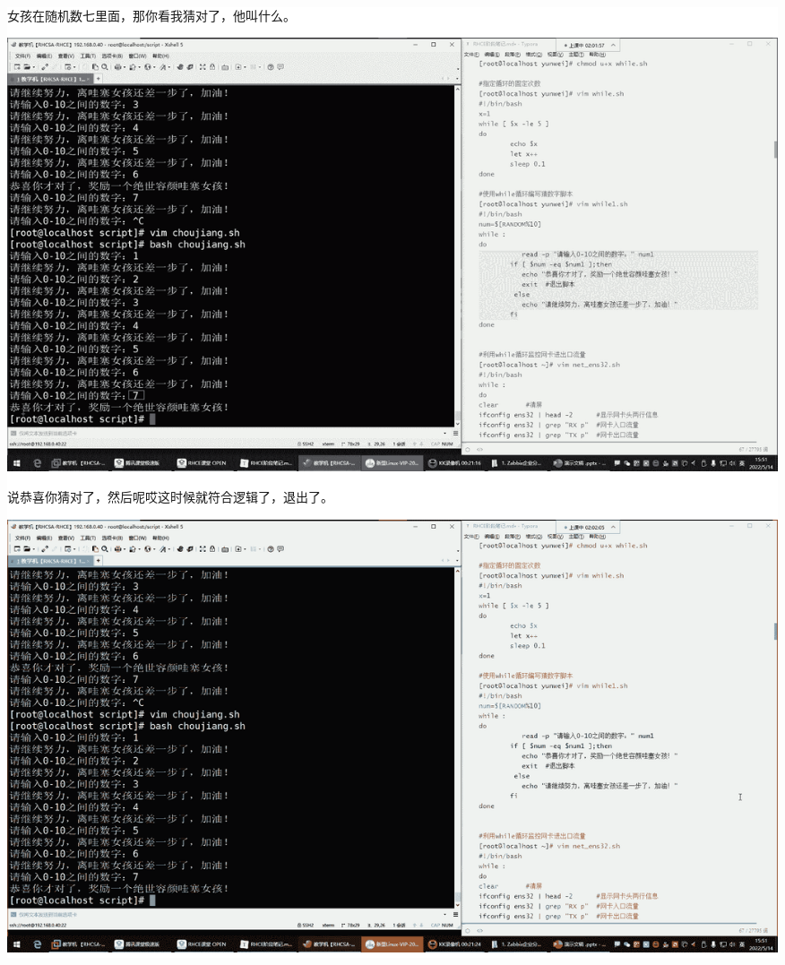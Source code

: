 女孩在随机数七里面，那你看我猜对了，他叫什么。

![](img/c4a5c11f0699e0b92160b3547776f5b3_46.png)

说恭喜你猜对了，然后呢哎这时候就符合逻辑了，退出了。

![](img/c4a5c11f0699e0b92160b3547776f5b3_48.png)
